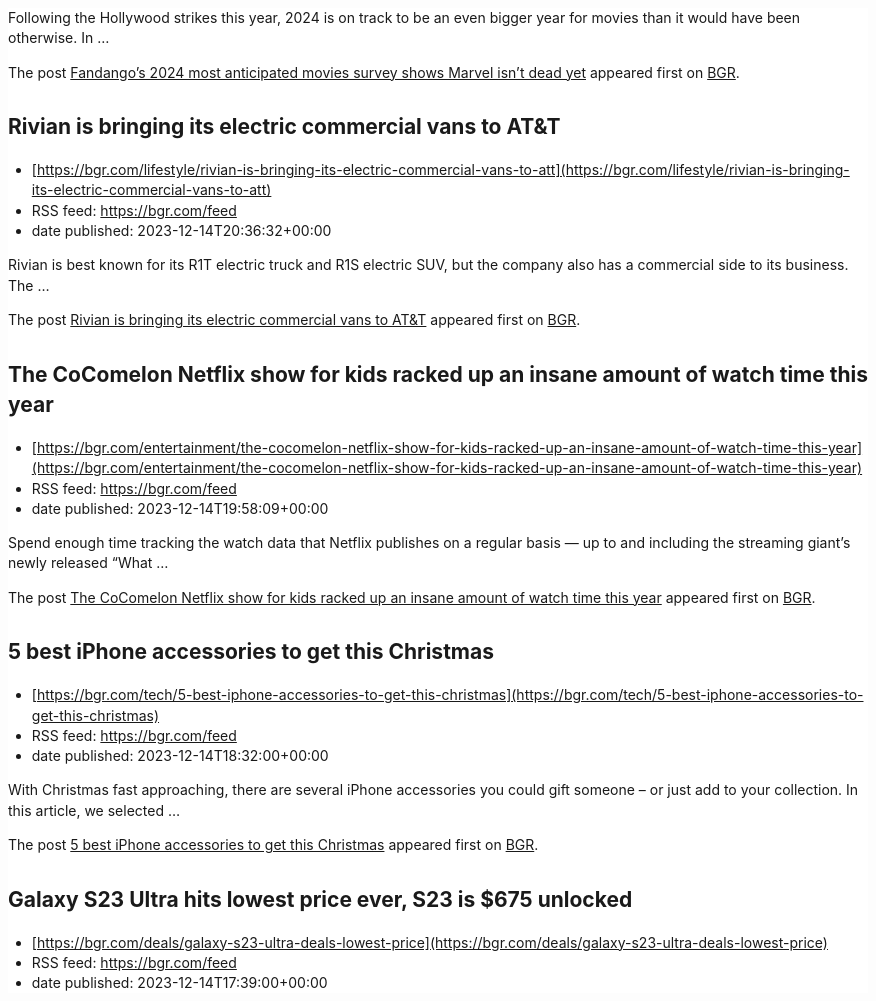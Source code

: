 <p>Following the Hollywood strikes this year, 2024 is on track to be an even bigger year for movies than it would have been otherwise. In &#8230;</p>
<p>The post <a href="https://bgr.com/entertainment/fandangos-2024-most-anticipated-movies-survey-shows-marvel-isnt-dead-yet/">Fandango&#8217;s 2024 most anticipated movies survey shows Marvel isn&#8217;t dead yet</a> appeared first on <a href="https://bgr.com">BGR</a>.</p>

## Rivian is bringing its electric commercial vans to AT&T
 - [https://bgr.com/lifestyle/rivian-is-bringing-its-electric-commercial-vans-to-att](https://bgr.com/lifestyle/rivian-is-bringing-its-electric-commercial-vans-to-att)
 - RSS feed: https://bgr.com/feed
 - date published: 2023-12-14T20:36:32+00:00

<p>Rivian is best known for its R1T electric truck and R1S electric SUV, but the company also has a commercial side to its business. The &#8230;</p>
<p>The post <a href="https://bgr.com/lifestyle/rivian-is-bringing-its-electric-commercial-vans-to-att/">Rivian is bringing its electric commercial vans to AT&#038;T</a> appeared first on <a href="https://bgr.com">BGR</a>.</p>

## The CoComelon Netflix show for kids racked up an insane amount of watch time this year
 - [https://bgr.com/entertainment/the-cocomelon-netflix-show-for-kids-racked-up-an-insane-amount-of-watch-time-this-year](https://bgr.com/entertainment/the-cocomelon-netflix-show-for-kids-racked-up-an-insane-amount-of-watch-time-this-year)
 - RSS feed: https://bgr.com/feed
 - date published: 2023-12-14T19:58:09+00:00

<p>Spend enough time tracking the watch data that Netflix publishes on a regular basis &#8212; up to and including the streaming giant&#8217;s newly released &#8220;What &#8230;</p>
<p>The post <a href="https://bgr.com/entertainment/the-cocomelon-netflix-show-for-kids-racked-up-an-insane-amount-of-watch-time-this-year/">The CoComelon Netflix show for kids racked up an insane amount of watch time this year</a> appeared first on <a href="https://bgr.com">BGR</a>.</p>

## 5 best iPhone accessories to get this Christmas
 - [https://bgr.com/tech/5-best-iphone-accessories-to-get-this-christmas](https://bgr.com/tech/5-best-iphone-accessories-to-get-this-christmas)
 - RSS feed: https://bgr.com/feed
 - date published: 2023-12-14T18:32:00+00:00

<p>With Christmas fast approaching, there are several iPhone accessories you could gift someone – or just add to your collection. In this article, we selected &#8230;</p>
<p>The post <a href="https://bgr.com/tech/5-best-iphone-accessories-to-get-this-christmas/">5 best iPhone accessories to get this Christmas</a> appeared first on <a href="https://bgr.com">BGR</a>.</p>

## Galaxy S23 Ultra hits lowest price ever, S23 is $675 unlocked
 - [https://bgr.com/deals/galaxy-s23-ultra-deals-lowest-price](https://bgr.com/deals/galaxy-s23-ultra-deals-lowest-price)
 - RSS feed: https://bgr.com/feed
 - date published: 2023-12-14T17:39:00+00:00
